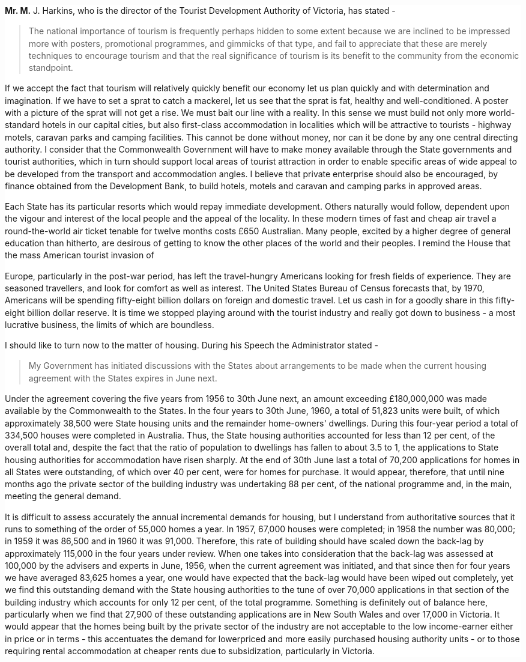 
 **Mr. M.** J. Harkins, who is the director of the Tourist Development Authority of Victoria, has stated - 

  >The national importance of tourism is frequently perhaps hidden to some extent because we are inclined to be impressed more with posters, promotional programmes, and gimmicks of that type, and fail to appreciate that these are merely techniques to encourage tourism and that the real significance of tourism is its benefit to the community from the economic standpoint. 

If we accept the fact that tourism will relatively quickly benefit our economy let us plan quickly and with determination and imagination. If we have to set a sprat to catch a mackerel, let us see that the sprat is fat, healthy and well-conditioned. A poster with a picture of the sprat will not get a rise. We must bait our line with a reality. In this sense we must build not only more world-standard hotels in our capital cities, but also first-class accommodation in localities which will be attractive to tourists - highway motels, caravan parks and camping facilities. This cannot be done without money, nor can it be done by any one central directing authority. I consider that the Commonwealth Government will have to make money available through the State governments and tourist authorities, which in turn should support local areas of tourist attraction in order to enable specific areas of wide appeal to be developed from the transport and accommodation angles. I believe that private enterprise should also be encouraged, by finance obtained from the Development Bank, to build hotels, motels and caravan and camping parks in approved areas. 

Each State has its particular resorts which would repay immediate development. Others naturally would follow, dependent upon the vigour and interest of the local people and the appeal of the locality. In these modern times of fast and cheap air travel a round-the-world air ticket tenable for twelve months costs £650 Australian. Many people, excited by a higher degree of general education than hitherto, are desirous of getting to know the other places of the world and their peoples. I remind the House that the mass American tourist invasion of 

Europe, particularly in the post-war period, has left the travel-hungry Americans looking for fresh fields of experience. They are seasoned travellers, and look for comfort as well as interest. The United States Bureau of Census forecasts that, by 1970, Americans will be spending fifty-eight billion dollars on foreign and domestic travel. Let us cash in for a goodly share in this fifty-eight billion dollar reserve. It is time we stopped playing around with the tourist industry and really got down to business - a most lucrative business, the limits of which are boundless. 

I should like to turn now to the matter of housing. During his Speech the Administrator stated - 

  >My Government has initiated discussions with the States about arrangements to be made when the current housing agreement with the States expires in June next. 

Under the agreement covering the five years from 1956 to 30th June next, an amount exceeding £180,000,000 was made available by the Commonwealth to the States. In the four years to 30th June, 1960, a total of 51,823 units were built, of which approximately 38,500 were State housing units and the remainder home-owners' dwellings. During this four-year period a total of 334,500 houses were completed in Australia. Thus, the State housing authorities accounted for less than 12 per cent, of the overall total and, despite the fact that the ratio of population to dwellings has fallen to about 3.5 to 1, the applications to State housing authorities for accommodation have risen sharply. At the end of 30th June last a total of 70,200 applications for homes in all States were outstanding, of which over 40 per cent, were for homes for purchase. It would appear, therefore, that until nine months ago the private sector of the building industry was undertaking 88 per cent, of the national programme and, in the main, meeting the general demand. 

It is difficult to assess accurately the annual incremental demands for housing, but I understand from authoritative sources that it runs to something of the order of 55,000 homes a year. In 1957, 67,000 houses were completed; in 1958 the number was 80,000; in 1959 it was 86,500 and in 1960 it was 91,000. Therefore, this rate of building should have scaled down the back-lag by approximately 115,000 in the four years under review. When one takes into consideration that the back-lag was assessed at 100,000 by the advisers and experts in June, 1956, when the current agreement was initiated, and that since then for four years we have averaged 83,625 homes a year, one would have expected that the back-lag would have been wiped out completely, yet we find this outstanding demand with the State housing authorities to the tune of over 70,000 applications in that section of the building industry which accounts for only 12 per cent, of the total programme. Something is definitely out of balance here, particularly when we find that 27,900 of these outstanding applications are in New South Wales and over 17,000 in Victoria. It would appear that the homes being built by the private sector of the industry are not acceptable to the low income-earner either in price or in terms - this accentuates the demand for lowerpriced and more easily purchased housing authority units - or to those requiring rental accommodation at cheaper rents due to subsidization, particularly in Victoria. 